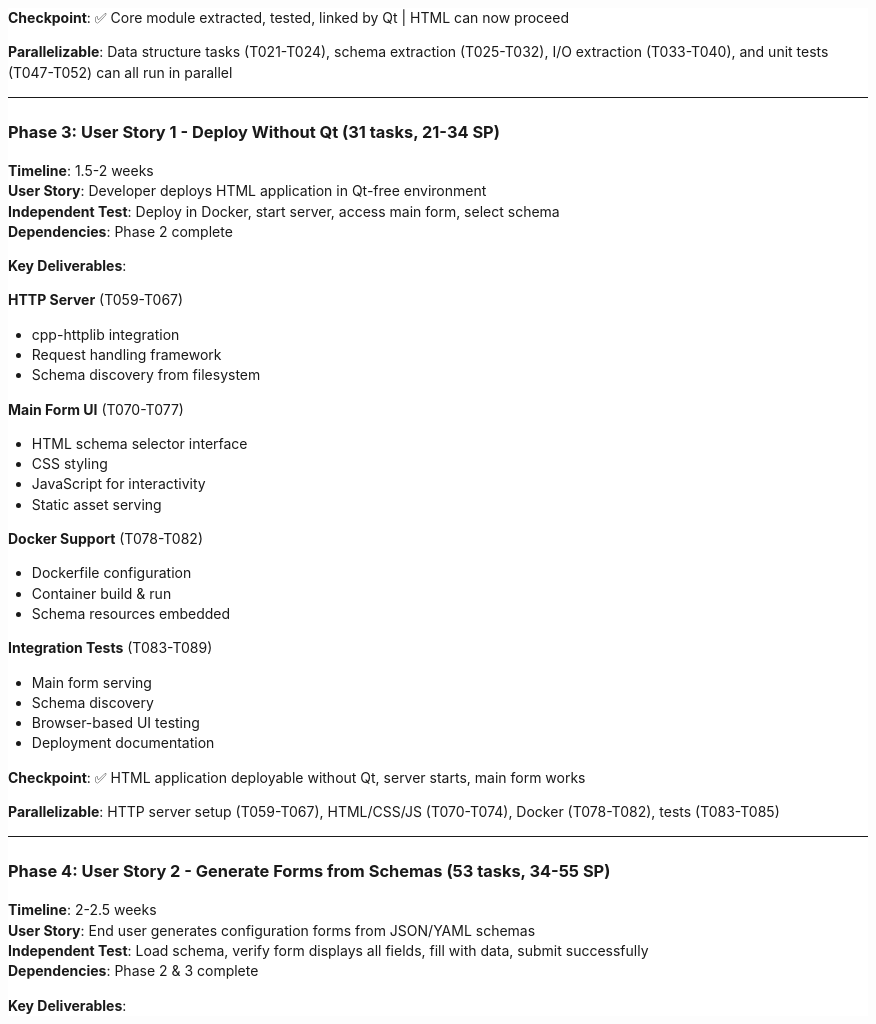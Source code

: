 **Checkpoint**: ✅ Core module extracted, tested, linked by Qt | HTML can now proceed

**Parallelizable**: Data structure tasks (T021-T024), schema extraction (T025-T032), I/O extraction (T033-T040), and unit tests (T047-T052) can all run in parallel

---

### Phase 3: User Story 1 - Deploy Without Qt (31 tasks, 21-34 SP)

**Timeline**: 1.5-2 weeks  
**User Story**: Developer deploys HTML application in Qt-free environment  
**Independent Test**: Deploy in Docker, start server, access main form, select schema  
**Dependencies**: Phase 2 complete

**Key Deliverables**:

**HTTP Server** (T059-T067)
- cpp-httplib integration
- Request handling framework
- Schema discovery from filesystem

**Main Form UI** (T070-T077)
- HTML schema selector interface
- CSS styling
- JavaScript for interactivity
- Static asset serving

**Docker Support** (T078-T082)
- Dockerfile configuration
- Container build & run
- Schema resources embedded

**Integration Tests** (T083-T089)
- Main form serving
- Schema discovery
- Browser-based UI testing
- Deployment documentation

**Checkpoint**: ✅ HTML application deployable without Qt, server starts, main form works

**Parallelizable**: HTTP server setup (T059-T067), HTML/CSS/JS (T070-T074), Docker (T078-T082), tests (T083-T085)

---

### Phase 4: User Story 2 - Generate Forms from Schemas (53 tasks, 34-55 SP)

**Timeline**: 2-2.5 weeks  
**User Story**: End user generates configuration forms from JSON/YAML schemas  
**Independent Test**: Load schema, verify form displays all fields, fill with data, submit successfully  
**Dependencies**: Phase 2 & 3 complete

**Key Deliverables**:
